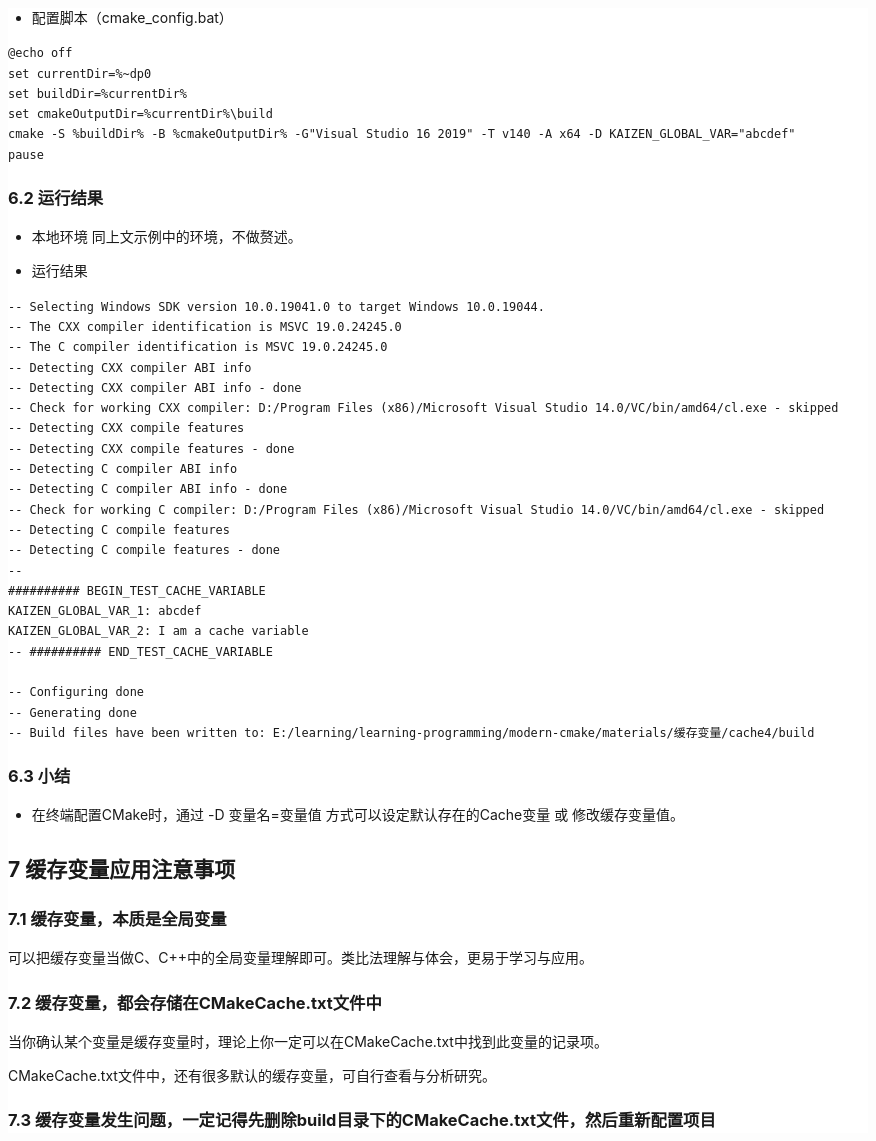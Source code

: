 - 配置脚本（cmake_config.bat）
```
@echo off
set currentDir=%~dp0
set buildDir=%currentDir%
set cmakeOutputDir=%currentDir%\build
cmake -S %buildDir% -B %cmakeOutputDir% -G"Visual Studio 16 2019" -T v140 -A x64 -D KAIZEN_GLOBAL_VAR="abcdef"
pause
```

### 6.2 运行结果
- 本地环境
  同上文示例中的环境，不做赘述。

- 运行结果
```
-- Selecting Windows SDK version 10.0.19041.0 to target Windows 10.0.19044.
-- The CXX compiler identification is MSVC 19.0.24245.0
-- The C compiler identification is MSVC 19.0.24245.0
-- Detecting CXX compiler ABI info
-- Detecting CXX compiler ABI info - done
-- Check for working CXX compiler: D:/Program Files (x86)/Microsoft Visual Studio 14.0/VC/bin/amd64/cl.exe - skipped
-- Detecting CXX compile features
-- Detecting CXX compile features - done
-- Detecting C compiler ABI info
-- Detecting C compiler ABI info - done
-- Check for working C compiler: D:/Program Files (x86)/Microsoft Visual Studio 14.0/VC/bin/amd64/cl.exe - skipped
-- Detecting C compile features
-- Detecting C compile features - done
--
########## BEGIN_TEST_CACHE_VARIABLE
KAIZEN_GLOBAL_VAR_1: abcdef
KAIZEN_GLOBAL_VAR_2: I am a cache variable
-- ########## END_TEST_CACHE_VARIABLE

-- Configuring done
-- Generating done
-- Build files have been written to: E:/learning/learning-programming/modern-cmake/materials/缓存变量/cache4/build
```

### 6.3 小结
- 在终端配置CMake时，通过 -D 变量名=变量值 方式可以设定默认存在的Cache变量 或 修改缓存变量值。

## 7 缓存变量应用注意事项
### 7.1 缓存变量，本质是全局变量
可以把缓存变量当做C、C++中的全局变量理解即可。类比法理解与体会，更易于学习与应用。

### 7.2 缓存变量，都会存储在CMakeCache.txt文件中
当你确认某个变量是缓存变量时，理论上你一定可以在CMakeCache.txt中找到此变量的记录项。

CMakeCache.txt文件中，还有很多默认的缓存变量，可自行查看与分析研究。

### 7.3 缓存变量发生问题，一定记得先删除build目录下的CMakeCache.txt文件，然后重新配置项目